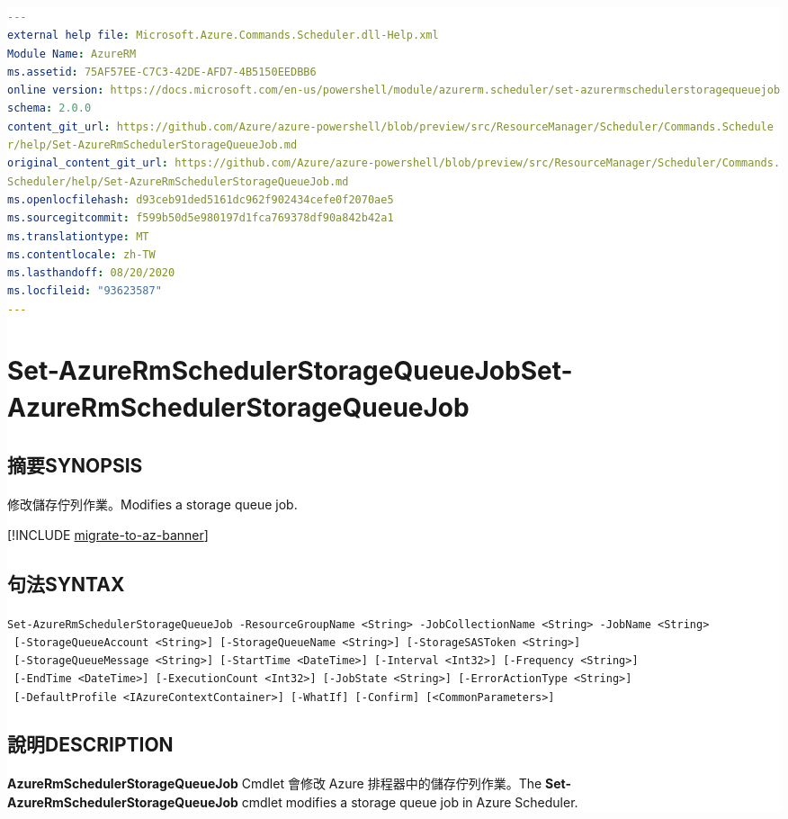 ```yaml
---
external help file: Microsoft.Azure.Commands.Scheduler.dll-Help.xml
Module Name: AzureRM
ms.assetid: 75AF57EE-C7C3-42DE-AFD7-4B5150EEDBB6
online version: https://docs.microsoft.com/en-us/powershell/module/azurerm.scheduler/set-azurermschedulerstoragequeuejob
schema: 2.0.0
content_git_url: https://github.com/Azure/azure-powershell/blob/preview/src/ResourceManager/Scheduler/Commands.Scheduler/help/Set-AzureRmSchedulerStorageQueueJob.md
original_content_git_url: https://github.com/Azure/azure-powershell/blob/preview/src/ResourceManager/Scheduler/Commands.Scheduler/help/Set-AzureRmSchedulerStorageQueueJob.md
ms.openlocfilehash: d93ceb91ded5161dc962f902434cefe0f2070ae5
ms.sourcegitcommit: f599b50d5e980197d1fca769378df90a842b42a1
ms.translationtype: MT
ms.contentlocale: zh-TW
ms.lasthandoff: 08/20/2020
ms.locfileid: "93623587"
---
```

# <span data-ttu-id="c8842-101">Set-AzureRmSchedulerStorageQueueJob</span><span class="sxs-lookup"><span data-stu-id="c8842-101">Set-AzureRmSchedulerStorageQueueJob</span></span>

## <span data-ttu-id="c8842-102">摘要</span><span class="sxs-lookup"><span data-stu-id="c8842-102">SYNOPSIS</span></span>
<span data-ttu-id="c8842-103">修改儲存佇列作業。</span><span class="sxs-lookup"><span data-stu-id="c8842-103">Modifies a storage queue job.</span></span>

[!INCLUDE [migrate-to-az-banner](../../includes/migrate-to-az-banner.md)]

## <span data-ttu-id="c8842-104">句法</span><span class="sxs-lookup"><span data-stu-id="c8842-104">SYNTAX</span></span>

```
Set-AzureRmSchedulerStorageQueueJob -ResourceGroupName <String> -JobCollectionName <String> -JobName <String>
 [-StorageQueueAccount <String>] [-StorageQueueName <String>] [-StorageSASToken <String>]
 [-StorageQueueMessage <String>] [-StartTime <DateTime>] [-Interval <Int32>] [-Frequency <String>]
 [-EndTime <DateTime>] [-ExecutionCount <Int32>] [-JobState <String>] [-ErrorActionType <String>]
 [-DefaultProfile <IAzureContextContainer>] [-WhatIf] [-Confirm] [<CommonParameters>]
```

## <span data-ttu-id="c8842-105">說明</span><span class="sxs-lookup"><span data-stu-id="c8842-105">DESCRIPTION</span></span>
<span data-ttu-id="c8842-106">**AzureRmSchedulerStorageQueueJob** Cmdlet 會修改 Azure 排程器中的儲存佇列作業。</span><span class="sxs-lookup"><span data-stu-id="c8842-106">The **Set-AzureRmSchedulerStorageQueueJob** cmdlet modifies a storage queue job in Azure Scheduler.</span></span>
